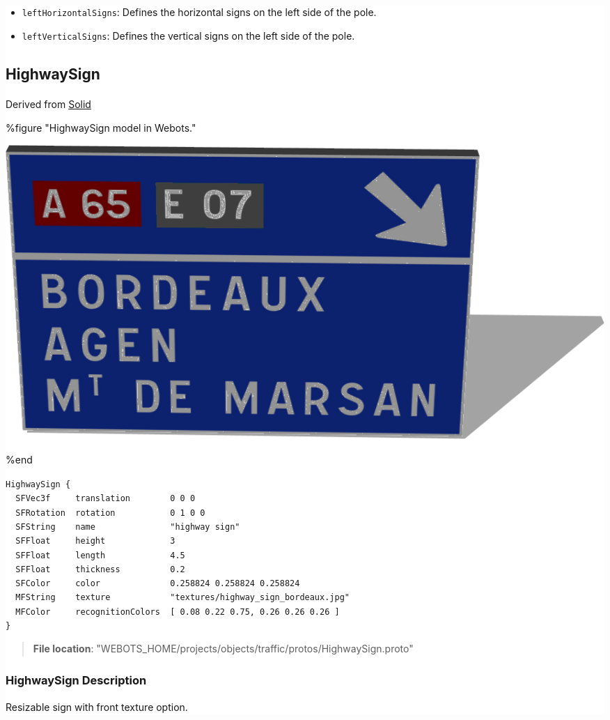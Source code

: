 - `leftHorizontalSigns`: Defines the horizontal signs on the left side of the pole.

- `leftVerticalSigns`: Defines the vertical signs on the left side of the pole.

## HighwaySign

Derived from [Solid](../reference/solid.md)

%figure "HighwaySign model in Webots."

![HighwaySign](images/objects/traffic/HighwaySign/model.png)

%end

```
HighwaySign {
  SFVec3f     translation        0 0 0
  SFRotation  rotation           0 1 0 0
  SFString    name               "highway sign"
  SFFloat     height             3                                     
  SFFloat     length             4.5                                   
  SFFloat     thickness          0.2                                   
  SFColor     color              0.258824 0.258824 0.258824            
  MFString    texture            "textures/highway_sign_bordeaux.jpg"  
  MFColor     recognitionColors  [ 0.08 0.22 0.75, 0.26 0.26 0.26 ]    
}
```

> **File location**: "WEBOTS\_HOME/projects/objects/traffic/protos/HighwaySign.proto"

### HighwaySign Description

Resizable sign with front texture option.
